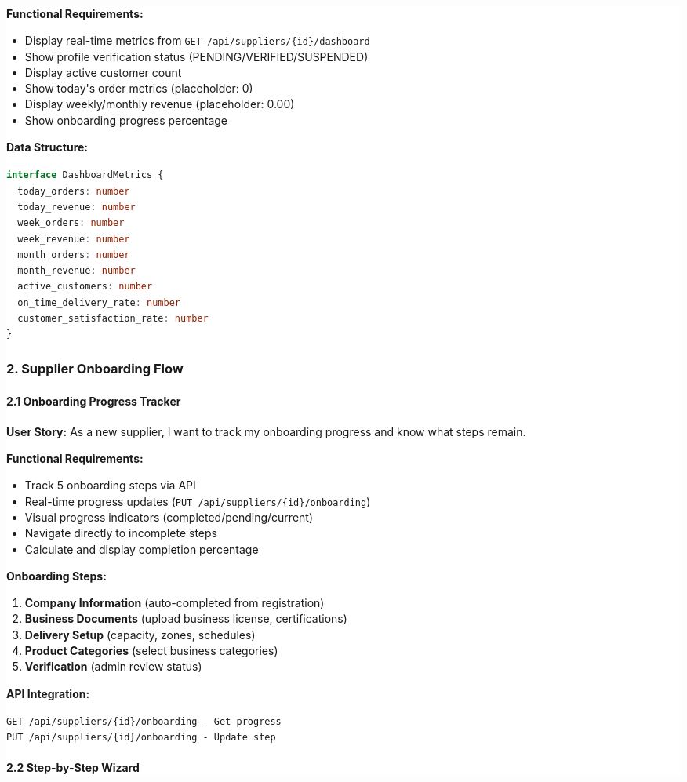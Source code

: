 **Functional Requirements:**

- Display real-time metrics from `GET /api/suppliers/{id}/dashboard`
- Show profile verification status (PENDING/VERIFIED/SUSPENDED)
- Display active customer count
- Show today's order metrics (placeholder: 0)
- Display weekly/monthly revenue (placeholder: 0.00)
- Show onboarding progress percentage

**Data Structure:**

```typescript
interface DashboardMetrics {
  today_orders: number
  today_revenue: number
  week_orders: number
  week_revenue: number
  month_orders: number
  month_revenue: number
  active_customers: number
  on_time_delivery_rate: number
  customer_satisfaction_rate: number
}
```

### 2. Supplier Onboarding Flow

#### 2.1 Onboarding Progress Tracker

**User Story:** As a new supplier, I want to track my onboarding progress and know what steps remain.

**Functional Requirements:**

- Track 5 onboarding steps via API
- Real-time progress updates (`PUT /api/suppliers/{id}/onboarding`)
- Visual progress indicators (completed/pending/current)
- Navigate directly to incomplete steps
- Calculate and display completion percentage

**Onboarding Steps:**

1. **Company Information** (auto-completed from registration)
2. **Business Documents** (upload business license, certifications)
3. **Delivery Setup** (capacity, zones, schedules)
4. **Product Categories** (select business categories)
5. **Verification** (admin review status)

**API Integration:**

```
GET /api/suppliers/{id}/onboarding - Get progress
PUT /api/suppliers/{id}/onboarding - Update step
```

#### 2.2 Step-by-Step Wizard
